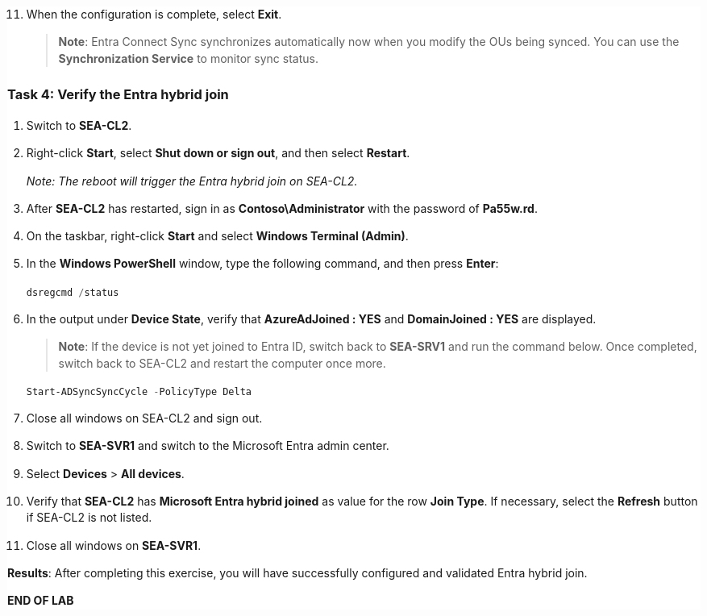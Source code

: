 11. When the configuration is complete, select **Exit**.

    > **Note**: Entra Connect Sync synchronizes automatically now when you modify the OUs being synced. You can use the **Synchronization Service** to monitor sync status.

### Task 4: Verify the Entra hybrid join

1. Switch to **SEA-CL2**.

2. Right-click **Start**, select **Shut down or sign out**, and then select **Restart**.

    _Note: The reboot will trigger the Entra hybrid join on SEA-CL2._
   
3. After **SEA-CL2** has restarted, sign in as **Contoso\\Administrator** with the password of **Pa55w.rd**.
    
4. On the taskbar, right-click **Start** and select **Windows Terminal (Admin)**.

5. In the **Windows PowerShell** window, type the following command, and then press **Enter**:

   ```powershell
   dsregcmd /status
   ```

6. In the output under **Device State**, verify that **AzureAdJoined : YES** and **DomainJoined : YES** are displayed.

   > **Note**: If the device is not yet joined to Entra ID, switch back to **SEA-SRV1** and run the command below. Once completed, switch back to SEA-CL2 and restart the computer once more.
   
   ```powershell
   Start-ADSyncSyncCycle -PolicyType Delta
   ```

7. Close all windows on SEA-CL2 and sign out.

8. Switch to **SEA-SVR1** and switch to the Microsoft Entra admin center.

9. Select **Devices** > **All devices**. 

10. Verify that **SEA-CL2** has **Microsoft Entra hybrid joined** as value for the row **Join Type**. If necessary, select the **Refresh** button if SEA-CL2 is not listed.

11. Close all windows on **SEA-SVR1**.

**Results**: After completing this exercise, you will have successfully configured and validated Entra hybrid join.

**END OF LAB**
